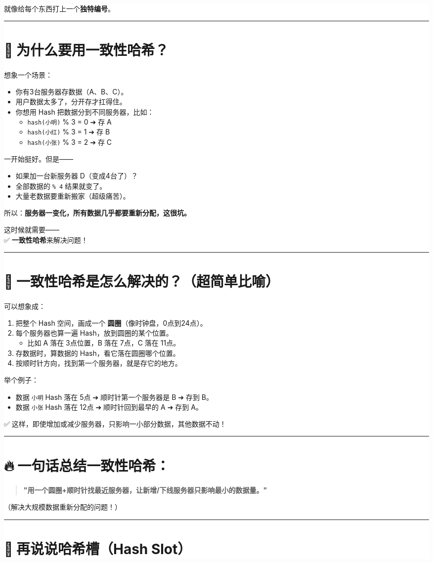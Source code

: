 就像给每个东西打上一个**独特编号**。

---

# 🎯 为什么要用一致性哈希？
想象一个场景：
- 你有3台服务器存数据（A、B、C）。
- 用户数据太多了，分开存才扛得住。
- 你想用 Hash 把数据分到不同服务器，比如：
  - `hash(小明)` % 3 = 0 ➔ 存 A
  - `hash(小红)` % 3 = 1 ➔ 存 B
  - `hash(小张)` % 3 = 2 ➔ 存 C

一开始挺好。但是——
- 如果加一台新服务器 D（变成4台了）？
- 全部数据的 `% 4` 结果就变了。
- 大量老数据要重新搬家（超级痛苦）。

所以：**服务器一变化，所有数据几乎都要重新分配，这很坑。**

这时候就需要——  
✅ **一致性哈希**来解决问题！

---

# 🎯 一致性哈希是怎么解决的？（超简单比喻）

可以想象成：

1. 把整个 Hash 空间，画成一个 **圆圈**（像时钟盘，0点到24点）。
2. 每个服务器也算一遍 Hash，放到圆圈的某个位置。
   - 比如 A 落在 3点位置，B 落在 7点，C 落在 11点。
3. 存数据时，算数据的 Hash，看它落在圆圈哪个位置。
4. 按顺时针方向，找到第一个服务器，就是存它的地方。

举个例子：
- 数据 `小明` Hash 落在 5点 ➔ 顺时针第一个服务器是 B ➔ 存到 B。
- 数据 `小张` Hash 落在 12点 ➔ 顺时针回到最早的 A ➔ 存到 A。

✅ 这样，即使增加或减少服务器，只影响一小部分数据，其他数据不动！

---

# 🔥 一句话总结一致性哈希：
> **"用一个圆圈+顺时针找最近服务器，让新增/下线服务器只影响最小的数据量。"**

（解决大规模数据重新分配的问题！）

---

# 🎯 再说说哈希槽（Hash Slot）
